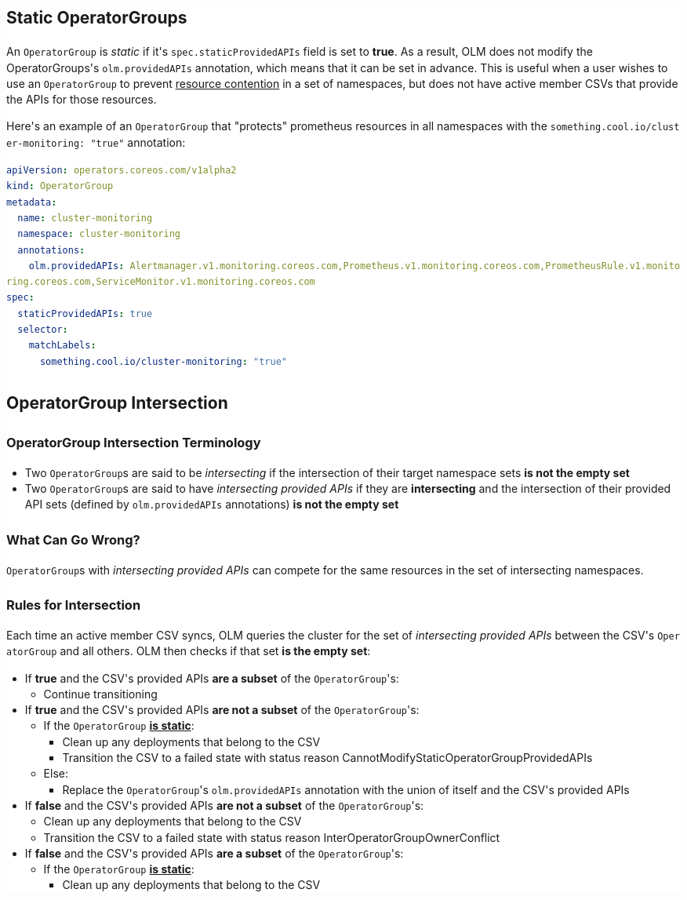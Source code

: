 ## Static OperatorGroups

An `OperatorGroup` is _static_ if it's `spec.staticProvidedAPIs` field is set to __true__. As a result, OLM does not modify the OperatorGroups's `olm.providedAPIs` annotation, which means that it can be set in advance. This is useful when a user wishes to use an `OperatorGroup` to prevent [resource contention](#what-can-go-wrong?) in a set of namespaces, but does not have active member CSVs that provide the APIs for those resources.

Here's an example of an `OperatorGroup` that "protects" prometheus resources in all namespaces with the `something.cool.io/cluster-monitoring: "true"` annotation:

```yaml
apiVersion: operators.coreos.com/v1alpha2
kind: OperatorGroup
metadata:
  name: cluster-monitoring
  namespace: cluster-monitoring
  annotations:
    olm.providedAPIs: Alertmanager.v1.monitoring.coreos.com,Prometheus.v1.monitoring.coreos.com,PrometheusRule.v1.monitoring.coreos.com,ServiceMonitor.v1.monitoring.coreos.com
spec:
  staticProvidedAPIs: true
  selector:
    matchLabels:
      something.cool.io/cluster-monitoring: "true"
```

## OperatorGroup Intersection

### OperatorGroup Intersection Terminology

* Two `OperatorGroup`s are said to be _intersecting_ if the intersection of their target namespace sets __is not the empty set__
* Two `OperatorGroup`s are said to have _intersecting provided APIs_ if they are __intersecting__ and the intersection of their provided API sets (defined by `olm.providedAPIs` annotations) __is not the empty set__

### What Can Go Wrong?

`OperatorGroup`s with _intersecting provided APIs_ can compete for the same resources in the set of intersecting namespaces.

### Rules for Intersection

Each time an active member CSV syncs, OLM queries the cluster for the set of _intersecting provided APIs_ between the CSV's `OperatorGroup` and all others. OLM then checks if that set __is the empty set__:
* If __true__ and the CSV's provided APIs __are a subset__ of the `OperatorGroup`'s:
  * Continue transitioning
* If __true__ and the CSV's provided APIs __are not a subset__ of the `OperatorGroup`'s:
  * If the `OperatorGroup` [__is static__](#static-operatorgroups):
    * Clean up any deployments that belong to the CSV
    * Transition the CSV to a failed state with status reason CannotModifyStaticOperatorGroupProvidedAPIs
  * Else:
    * Replace the `OperatorGroup`'s `olm.providedAPIs` annotation with the union of itself and the CSV's provided APIs
* If __false__ and the CSV's provided APIs __are not a subset__ of the `OperatorGroup`'s:
  * Clean up any deployments that belong to the CSV
  * Transition the CSV to a failed state with status reason InterOperatorGroupOwnerConflict
* If __false__ and the CSV's provided APIs __are a subset__ of the `OperatorGroup`'s:
  * If the `OperatorGroup` [__is static__](#static-operatorgroups):
    * Clean up any deployments that belong to the CSV
